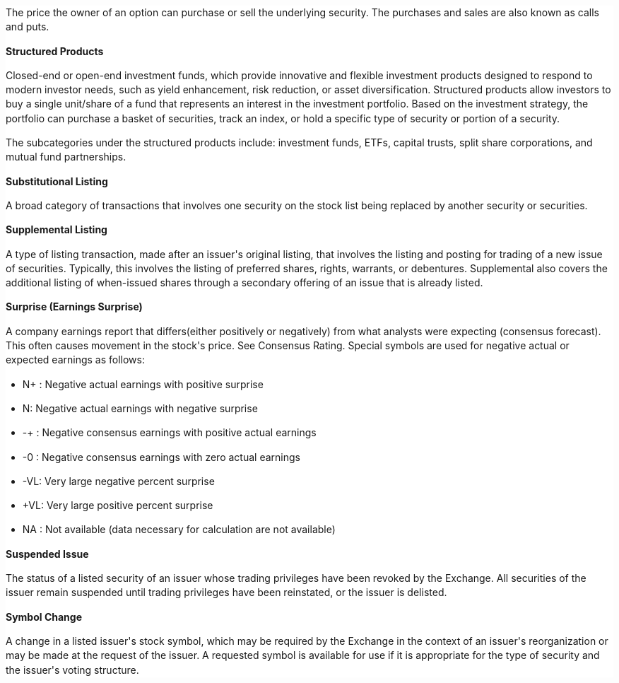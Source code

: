 The price the owner of an option can purchase or sell the underlying security. The purchases and sales are also known as calls and puts.

**Structured Products**

Closed-end or open-end investment funds, which provide innovative and flexible investment products designed to respond to modern investor needs, such as yield enhancement, risk reduction, or asset diversification. Structured products allow investors to buy a single unit/share of a fund that represents an interest in the investment portfolio. Based on the investment strategy, the portfolio can purchase a basket of securities, track an index, or hold a specific type of security or portion of a security. 

The subcategories under the structured products include: investment funds, ETFs, capital trusts, split share corporations, and mutual fund partnerships.

**Substitutional Listing**

A broad category of transactions that involves one security on the stock list being replaced by another security or securities.

**Supplemental Listing**

A type of listing transaction, made after an issuer's original listing, that involves the listing and posting for trading of a new issue of securities. Typically, this involves the listing of preferred shares, rights, warrants, or debentures. Supplemental also covers the additional listing of when-issued shares through a secondary offering of an issue that is already listed.

**Surprise (Earnings Surprise)**

A company earnings report that differs(either positively or negatively) from what analysts were expecting (consensus forecast). This often causes movement in the stock's price.
See Consensus Rating. Special symbols are used for negative actual or expected earnings as follows:

- N+ : Negative actual earnings with positive surprise

- N: Negative actual earnings with negative surprise

- -+ : Negative consensus earnings with positive actual earnings

- -0 : Negative consensus earnings with zero actual earnings

- -VL: Very large negative percent surprise

- +VL: Very large positive percent surprise

- NA : Not available (data necessary for calculation are not available)


**Suspended Issue**

The status of a listed security of an issuer whose trading privileges have been revoked by the Exchange. All securities of the issuer remain suspended until trading privileges have been reinstated, or the issuer is delisted.

**Symbol Change**

A change in a listed issuer's stock symbol, which may be required by the Exchange in the context of an issuer's reorganization or may be made at the request of the issuer. A requested symbol is available for use if it is appropriate for the type of security and the issuer's voting structure.

